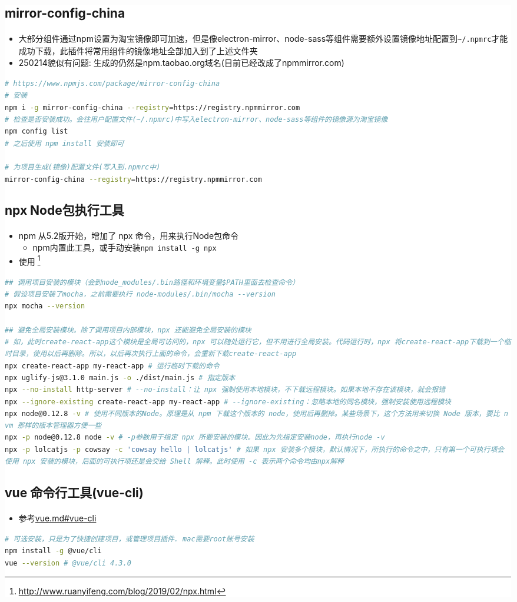 ## mirror-config-china

- 大部分组件通过npm设置为淘宝镜像即可加速，但是像electron-mirror、node-sass等组件需要额外设置镜像地址配置到`~/.npmrc`才能成功下载，此插件将常用组件的镜像地址全部加入到了上述文件夹
- 250214貌似有问题: 生成的仍然是npm.taobao.org域名(目前已经改成了npmmirror.com)

```bash
# https://www.npmjs.com/package/mirror-config-china
# 安装
npm i -g mirror-config-china --registry=https://registry.npmmirror.com
# 检查是否安装成功。会往用户配置文件(~/.npmrc)中写入electron-mirror、node-sass等组件的镜像源为淘宝镜像
npm config list
# 之后使用 npm install 安装即可

# 为项目生成(镜像)配置文件(写入到.npmrc中)
mirror-config-china --registry=https://registry.npmmirror.com
```

## npx Node包执行工具

- npm 从5.2版开始，增加了 npx 命令，用来执行Node包命令
  - npm内置此工具，或手动安装`npm install -g npx`
- 使用 [^1]

```bash
## 调用项目安装的模块（会到node_modules/.bin路径和环境变量$PATH里面去检查命令）
# 假设项目安装了mocha，之前需要执行 node-modules/.bin/mocha --version
npx mocha --version

## 避免全局安装模块。除了调用项目内部模块，npx 还能避免全局安装的模块
# 如，此时create-react-app这个模块是全局可访问的，npx 可以随处运行它，但不用进行全局安装。代码运行时，npx 将create-react-app下载到一个临时目录，使用以后再删除。所以，以后再次执行上面的命令，会重新下载create-react-app
npx create-react-app my-react-app # 运行临时下载的命令
npx uglify-js@3.1.0 main.js -o ./dist/main.js # 指定版本
npx --no-install http-server # --no-install：让 npx 强制使用本地模块，不下载远程模块。如果本地不存在该模块，就会报错
npx --ignore-existing create-react-app my-react-app # --ignore-existing：忽略本地的同名模块，强制安装使用远程模块
npx node@0.12.8 -v # 使用不同版本的Node。原理是从 npm 下载这个版本的 node，使用后再删掉。某些场景下，这个方法用来切换 Node 版本，要比 nvm 那样的版本管理器方便一些
npx -p node@0.12.8 node -v # -p参数用于指定 npx 所要安装的模块。因此为先指定安装node，再执行node -v
npx -p lolcatjs -p cowsay -c 'cowsay hello | lolcatjs' # 如果 npx 安装多个模块，默认情况下，所执行的命令之中，只有第一个可执行项会使用 npx 安装的模块，后面的可执行项还是会交给 Shell 解释。此时使用 -c 表示两个命令均由npx解释
```

## vue 命令行工具(vue-cli)

- 参考[vue.md#vue-cli](/_posts/web/vue.md#vue-cli)

```bash
# 可选安装，只是为了快捷创建项目，或管理项目插件. mac需要root账号安装
npm install -g @vue/cli
vue --version # @vue/cli 4.3.0
```


[^1]: http://www.ruanyifeng.com/blog/2019/02/npx.html
[^2]: https://www.dazhuanlan.com/2019/12/31/5e0b08829f823/